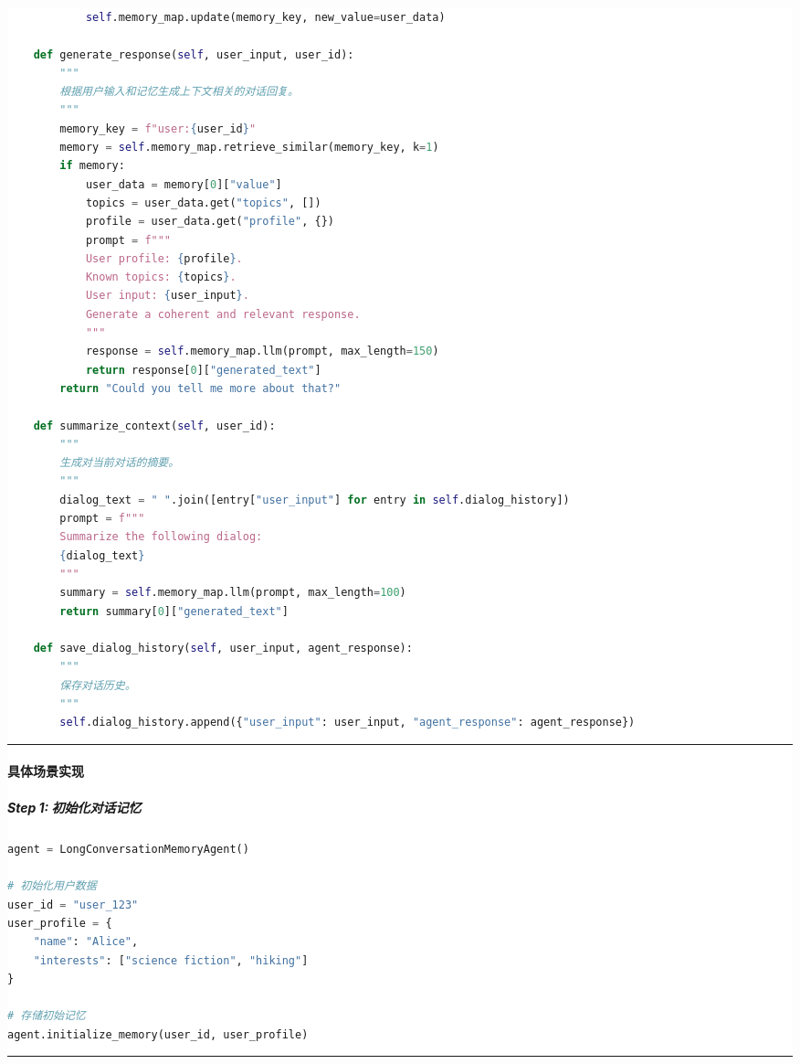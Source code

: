 ```python
            self.memory_map.update(memory_key, new_value=user_data)

    def generate_response(self, user_input, user_id):
        """
        根据用户输入和记忆生成上下文相关的对话回复。
        """
        memory_key = f"user:{user_id}"
        memory = self.memory_map.retrieve_similar(memory_key, k=1)
        if memory:
            user_data = memory[0]["value"]
            topics = user_data.get("topics", [])
            profile = user_data.get("profile", {})
            prompt = f"""
            User profile: {profile}.
            Known topics: {topics}.
            User input: {user_input}.
            Generate a coherent and relevant response.
            """
            response = self.memory_map.llm(prompt, max_length=150)
            return response[0]["generated_text"]
        return "Could you tell me more about that?"

    def summarize_context(self, user_id):
        """
        生成对当前对话的摘要。
        """
        dialog_text = " ".join([entry["user_input"] for entry in self.dialog_history])
        prompt = f"""
        Summarize the following dialog:
        {dialog_text}
        """
        summary = self.memory_map.llm(prompt, max_length=100)
        return summary[0]["generated_text"]

    def save_dialog_history(self, user_input, agent_response):
        """
        保存对话历史。
        """
        self.dialog_history.append({"user_input": user_input, "agent_response": agent_response})
```

---

#### **具体场景实现**

##### **Step 1: 初始化对话记忆**

```python
agent = LongConversationMemoryAgent()

# 初始化用户数据
user_id = "user_123"
user_profile = {
    "name": "Alice",
    "interests": ["science fiction", "hiking"]
}

# 存储初始记忆
agent.initialize_memory(user_id, user_profile)
```

---